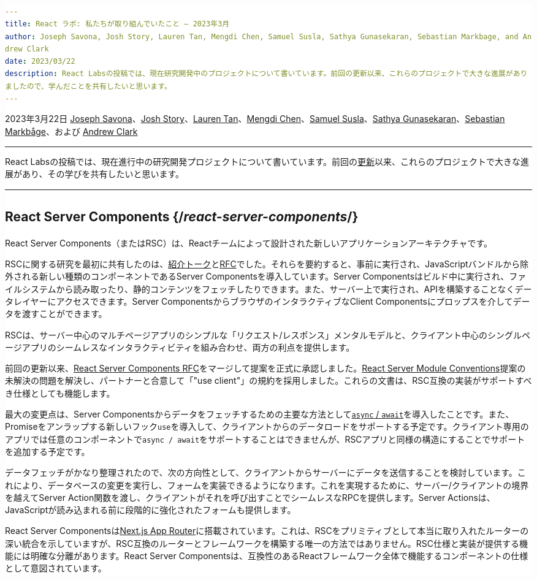 ```yaml
---
title: React ラボ: 私たちが取り組んでいたこと – 2023年3月
author: Joseph Savona, Josh Story, Lauren Tan, Mengdi Chen, Samuel Susla, Sathya Gunasekaran, Sebastian Markbage, and Andrew Clark
date: 2023/03/22
description: React Labsの投稿では、現在研究開発中のプロジェクトについて書いています。前回の更新以来、これらのプロジェクトで大きな進展がありましたので、学んだことを共有したいと思います。
---
```


2023年3月22日 [Joseph Savona](https://twitter.com/en_JS)、[Josh Story](https://twitter.com/joshcstory)、[Lauren Tan](https://twitter.com/potetotes)、[Mengdi Chen](https://twitter.com/mengdi_en)、[Samuel Susla](https://twitter.com/SamuelSusla)、[Sathya Gunasekaran](https://twitter.com/_gsathya)、[Sebastian Markbåge](https://twitter.com/sebmarkbage)、および [Andrew Clark](https://twitter.com/acdlite)

---

<Intro>

React Labsの投稿では、現在進行中の研究開発プロジェクトについて書いています。前回の[更新](/blog/2022/06/15/react-labs-what-we-have-been-working-on-june-2022)以来、これらのプロジェクトで大きな進展があり、その学びを共有したいと思います。

</Intro>

---

## React Server Components {/*react-server-components*/}

React Server Components（またはRSC）は、Reactチームによって設計された新しいアプリケーションアーキテクチャです。

RSCに関する研究を最初に共有したのは、[紹介トーク](/blog/2020/12/21/data-fetching-with-react-server-components)と[RFC](https://github.com/reactjs/rfcs/pull/188)でした。それらを要約すると、事前に実行され、JavaScriptバンドルから除外される新しい種類のコンポーネントであるServer Componentsを導入しています。Server Componentsはビルド中に実行され、ファイルシステムから読み取ったり、静的コンテンツをフェッチしたりできます。また、サーバー上で実行され、APIを構築することなくデータレイヤーにアクセスできます。Server ComponentsからブラウザのインタラクティブなClient Componentsにプロップスを介してデータを渡すことができます。

RSCは、サーバー中心のマルチページアプリのシンプルな「リクエスト/レスポンス」メンタルモデルと、クライアント中心のシングルページアプリのシームレスなインタラクティビティを組み合わせ、両方の利点を提供します。

前回の更新以来、[React Server Components RFC](https://github.com/reactjs/rfcs/blob/main/text/0188-server-components.md)をマージして提案を正式に承認しました。[React Server Module Conventions](https://github.com/reactjs/rfcs/blob/main/text/0227-server-module-conventions.md)提案の未解決の問題を解決し、パートナーと合意して「"use client"」の規約を採用しました。これらの文書は、RSC互換の実装がサポートすべき仕様としても機能します。

最大の変更点は、Server Componentsからデータをフェッチするための主要な方法として[`async` / `await`](https://github.com/reactjs/rfcs/pull/229)を導入したことです。また、Promiseをアンラップする新しいフック`use`を導入して、クライアントからのデータロードをサポートする予定です。クライアント専用のアプリでは任意のコンポーネントで`async / await`をサポートすることはできませんが、RSCアプリと同様の構造にすることでサポートを追加する予定です。

データフェッチがかなり整理されたので、次の方向性として、クライアントからサーバーにデータを送信することを検討しています。これにより、データベースの変更を実行し、フォームを実装できるようになります。これを実現するために、サーバー/クライアントの境界を越えてServer Action関数を渡し、クライアントがそれを呼び出すことでシームレスなRPCを提供します。Server Actionsは、JavaScriptが読み込まれる前に段階的に強化されたフォームも提供します。

React Server Componentsは[Next.js App Router](/learn/start-a-new-react-project#nextjs-app-router)に搭載されています。これは、RSCをプリミティブとして本当に取り入れたルーターの深い統合を示していますが、RSC互換のルーターとフレームワークを構築する唯一の方法ではありません。RSC仕様と実装が提供する機能には明確な分離があります。React Server Componentsは、互換性のあるReactフレームワーク全体で機能するコンポーネントの仕様として意図されています。
